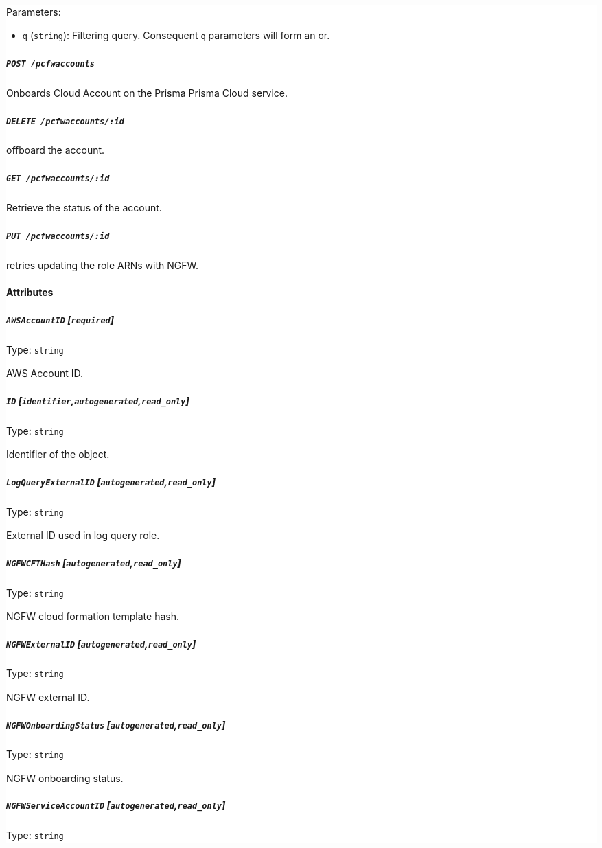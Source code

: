 Parameters:

- `q` (`string`): Filtering query. Consequent `q` parameters will form an or.

##### `POST /pcfwaccounts`

Onboards Cloud Account on the Prisma Prisma Cloud service.

##### `DELETE /pcfwaccounts/:id`

offboard the account.

##### `GET /pcfwaccounts/:id`

Retrieve the status of the account.

##### `PUT /pcfwaccounts/:id`

retries updating the role ARNs with NGFW.

#### Attributes

##### `AWSAccountID` [`required`]

Type: `string`

AWS Account ID.

##### `ID` [`identifier`,`autogenerated`,`read_only`]

Type: `string`

Identifier of the object.

##### `LogQueryExternalID` [`autogenerated`,`read_only`]

Type: `string`

External ID used in log query role.

##### `NGFWCFTHash` [`autogenerated`,`read_only`]

Type: `string`

NGFW cloud formation template hash.

##### `NGFWExternalID` [`autogenerated`,`read_only`]

Type: `string`

NGFW external ID.

##### `NGFWOnboardingStatus` [`autogenerated`,`read_only`]

Type: `string`

NGFW onboarding status.

##### `NGFWServiceAccountID` [`autogenerated`,`read_only`]

Type: `string`
